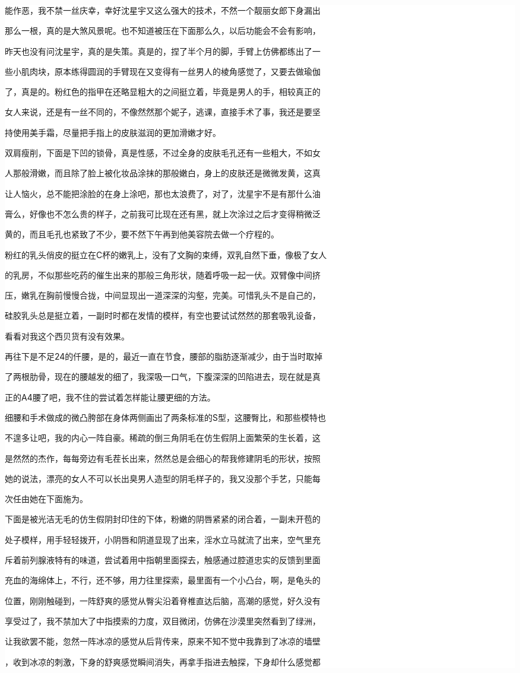 能作恶，我不禁一丝庆幸，幸好沈星宇又这么强大的技术，不然一个靓丽女郎下身漏出

那么一根，真的是大煞风景呢。也不知道被压在下面那么久，以后功能会不会有影响，

昨天也没有问沈星宇，真的是失策。真是的，捏了半个月的脚，手臂上仿佛都练出了一

些小肌肉块，原本练得圆润的手臂现在又变得有一丝男人的棱角感觉了，又要去做瑜伽

了，真是的。粉红色的指甲在还略显粗大的之间挺立着，毕竟是男人的手，相较真正的

女人来说，还是有一丝不同的，不像然然那个妮子，逃课，直接手术了事，我还是要坚

持使用美手霜，尽量把手指上的皮肤滋润的更加滑嫩才好。

双肩瘦削，下面是下凹的锁骨，真是性感，不过全身的皮肤毛孔还有一些粗大，不如女

人那般滑嫩，而且除了脸上被化妆品涂抹的那般嫩白，身上的皮肤还是微微发黄，这真

让人恼火，总不能把涂脸的在身上涂吧，那也太浪费了，对了，沈星宇不是有那什么油

膏么，好像也不怎么贵的样子，之前我可比现在还有黑，就上次涂过之后才变得稍微泛

黄的，而且毛孔也紧致了不少，要不然下午再到他美容院去做一个疗程的。

粉红的乳头俏皮的挺立在C杯的嫩乳上，没有了文胸的束缚，双乳自然下垂，像极了女人

的乳房，不似那些吃药的催生出来的那般三角形状，随着呼吸一起一伏。双臂像中间挤

压，嫩乳在胸前慢慢合拢，中间显现出一道深深的沟壑，完美。可惜乳头不是自己的，

硅胶乳头总是挺立着，一副时时都在发情的模样，有空也要试试然然的那套吸乳设备，

看看对我这个西贝货有没有效果。

再往下是不足24的仟腰，是的，最近一直在节食，腰部的脂肪逐渐减少，由于当时取掉

了两根肋骨，现在的腰越发的细了，我深吸一口气，下腹深深的凹陷进去，现在就是真

正的A4腰了吧，我不住的尝试着怎样能让腰更细的方法。

细腰和手术做成的微凸胯部在身体两侧画出了两条标准的S型，这腰臀比，和那些模特也

不遑多让吧，我的内心一阵自豪。稀疏的倒三角阴毛在仿生假阴上面繁荣的生长着，这

是然然的杰作，每每旁边有毛茬长出来，然然总是会细心的帮我修建阴毛的形状，按照

她的说法，漂亮的女人不可以长出臭男人造型的阴毛样子的，我又没那个手艺，只能每

次任由她在下面施为。

下面是被光洁无毛的仿生假阴封印住的下体，粉嫩的阴唇紧紧的闭合着，一副未开苞的

处子模样，用手轻轻拨开，小阴唇和阴道显现了出来，淫水立马就流了出来，空气里充

斥着前列腺液特有的味道，尝试着用中指朝里面探去，触感通过腔道忠实的反馈到里面

充血的海绵体上，不行，还不够，用力往里探索，最里面有一个小凸台，啊，是龟头的

位置，刚刚触碰到，一阵舒爽的感觉从臀尖沿着脊椎直达后脑，高潮的感觉，好久没有

享受过了，我不禁加大了中指摸索的力度，双目微闭，仿佛在沙漠里突然看到了绿洲，

让我欲罢不能，忽然一阵冰凉的感觉从后背传来，原来不知不觉中我靠到了冰凉的墙壁

，收到冰凉的刺激，下身的舒爽感觉瞬间消失，再拿手指进去触探，下身却什么感觉都
